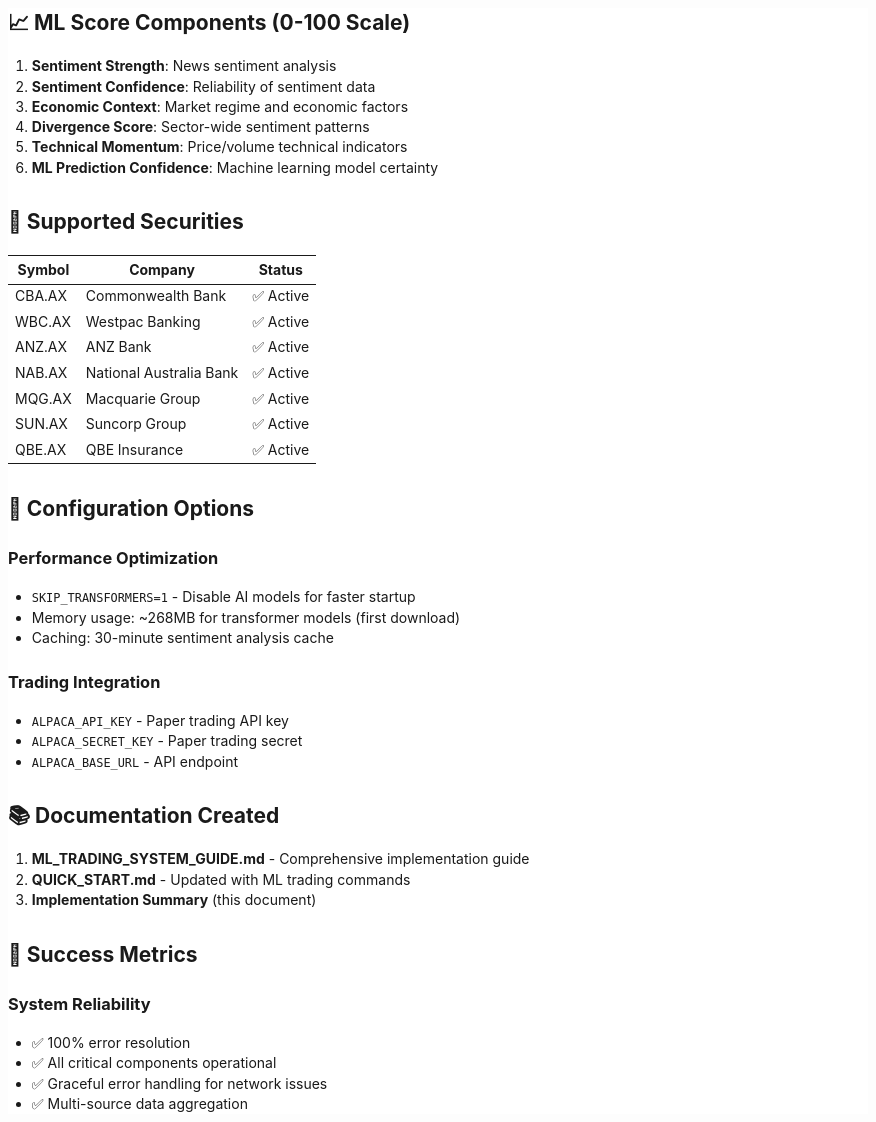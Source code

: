 ## 📈 ML Score Components (0-100 Scale)

1. **Sentiment Strength**: News sentiment analysis
2. **Sentiment Confidence**: Reliability of sentiment data
3. **Economic Context**: Market regime and economic factors
4. **Divergence Score**: Sector-wide sentiment patterns
5. **Technical Momentum**: Price/volume technical indicators
6. **ML Prediction Confidence**: Machine learning model certainty

## 🏦 Supported Securities

| Symbol | Company | Status |
|--------|---------|--------|
| CBA.AX | Commonwealth Bank | ✅ Active |
| WBC.AX | Westpac Banking | ✅ Active |
| ANZ.AX | ANZ Bank | ✅ Active |
| NAB.AX | National Australia Bank | ✅ Active |
| MQG.AX | Macquarie Group | ✅ Active |
| SUN.AX | Suncorp Group | ✅ Active |
| QBE.AX | QBE Insurance | ✅ Active |

## 🔧 Configuration Options

### Performance Optimization
- `SKIP_TRANSFORMERS=1` - Disable AI models for faster startup
- Memory usage: ~268MB for transformer models (first download)
- Caching: 30-minute sentiment analysis cache

### Trading Integration
- `ALPACA_API_KEY` - Paper trading API key
- `ALPACA_SECRET_KEY` - Paper trading secret
- `ALPACA_BASE_URL` - API endpoint

## 📚 Documentation Created

1. **ML_TRADING_SYSTEM_GUIDE.md** - Comprehensive implementation guide
2. **QUICK_START.md** - Updated with ML trading commands
3. **Implementation Summary** (this document)

## 🚀 Success Metrics

### System Reliability
- ✅ 100% error resolution
- ✅ All critical components operational
- ✅ Graceful error handling for network issues
- ✅ Multi-source data aggregation
